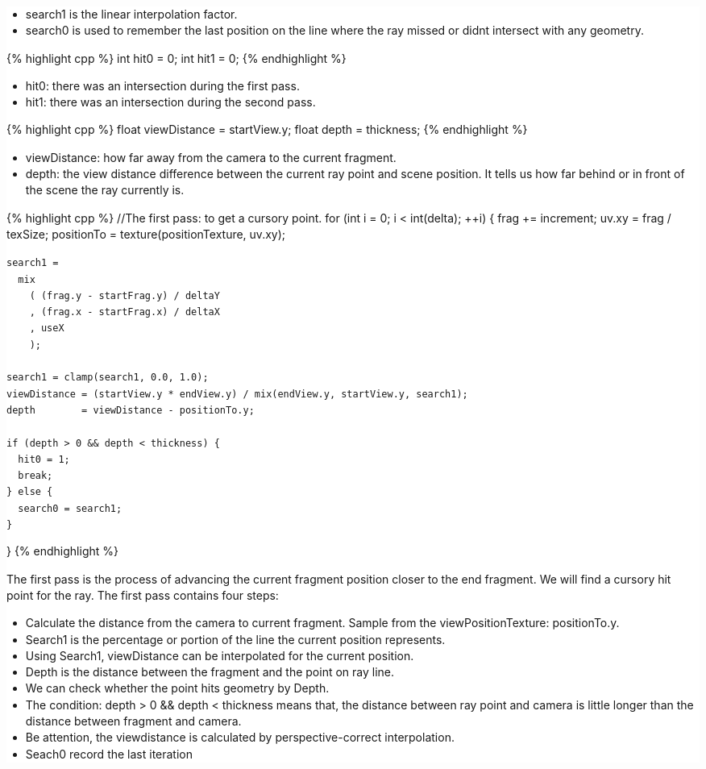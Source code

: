 * search1 is  the linear interpolation factor.
* search0 is used to remember the last position on the line where the ray missed or didnt intersect with any geometry.

{% highlight cpp %}
int hit0 = 0;
int hit1 = 0;
{% endhighlight %}

* hit0: there was an intersection during the first pass.
* hit1: there was an intersection during the second pass.

{% highlight cpp %}
float viewDistance = startView.y;
float depth = thickness;
{% endhighlight %}

* viewDistance: how far away from the camera to the current fragment.
* depth: the view distance difference between the current ray point and scene position. It tells us how far behind or in front of the scene the ray currently is.

{% highlight cpp %}
//The first pass: to get a cursory point.
for (int i = 0; i < int(delta); ++i) {
    frag += increment;
    uv.xy = frag / texSize; 
    positionTo = texture(positionTexture, uv.xy);

    search1 =
      mix
        ( (frag.y - startFrag.y) / deltaY
        , (frag.x - startFrag.x) / deltaX
        , useX
        );

    search1 = clamp(search1, 0.0, 1.0);
    viewDistance = (startView.y * endView.y) / mix(endView.y, startView.y, search1);
    depth        = viewDistance - positionTo.y;

    if (depth > 0 && depth < thickness) {
      hit0 = 1;
      break;
    } else {
      search0 = search1;
    }
}
{% endhighlight %}

The first pass is the process of advancing the current fragment position closer to the end fragment. We will find a cursory hit point for the ray. The first pass contains four steps:

- Calculate the distance from the camera to current fragment. Sample from the viewPositionTexture: positionTo.y.
- Search1 is the percentage or portion of the line the current position represents.
- Using Search1, viewDistance can be interpolated for the current position. 
- Depth is the distance between the fragment and the point on ray line.
- We can check whether the point hits geometry by Depth.
- The condition: depth > 0 && depth < thickness means that, the distance between ray point and camera is little longer than the distance between fragment and camera.
- Be attention, the viewdistance is calculated by  perspective-correct interpolation.
- Seach0 record the last iteration
